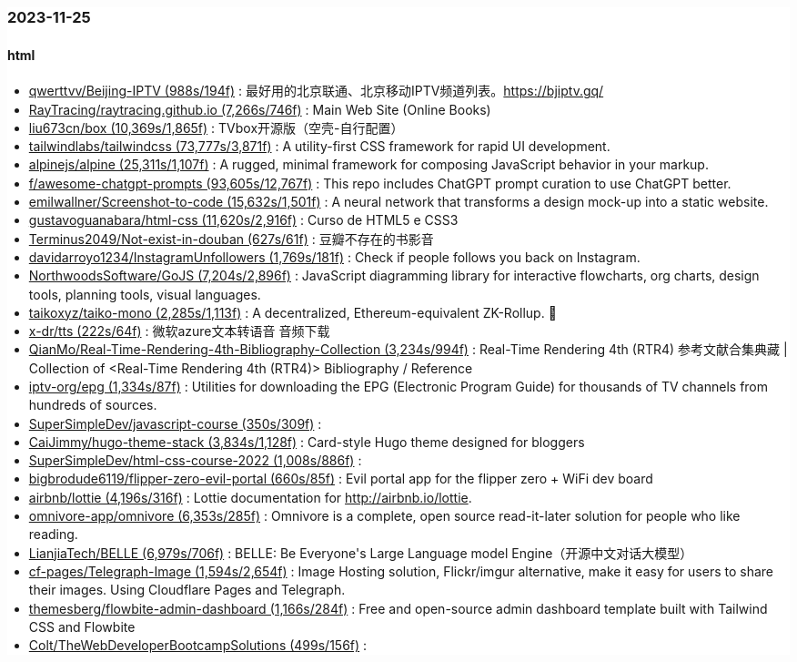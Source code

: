 ### 2023-11-25

#### html
* [qwerttvv/Beijing-IPTV (988s/194f)](https://github.com/qwerttvv/Beijing-IPTV) : 最好用的北京联通、北京移动IPTV频道列表。https://bjiptv.gq/
* [RayTracing/raytracing.github.io (7,266s/746f)](https://github.com/RayTracing/raytracing.github.io) : Main Web Site (Online Books)
* [liu673cn/box (10,369s/1,865f)](https://github.com/liu673cn/box) : TVbox开源版（空壳-自行配置）
* [tailwindlabs/tailwindcss (73,777s/3,871f)](https://github.com/tailwindlabs/tailwindcss) : A utility-first CSS framework for rapid UI development.
* [alpinejs/alpine (25,311s/1,107f)](https://github.com/alpinejs/alpine) : A rugged, minimal framework for composing JavaScript behavior in your markup.
* [f/awesome-chatgpt-prompts (93,605s/12,767f)](https://github.com/f/awesome-chatgpt-prompts) : This repo includes ChatGPT prompt curation to use ChatGPT better.
* [emilwallner/Screenshot-to-code (15,632s/1,501f)](https://github.com/emilwallner/Screenshot-to-code) : A neural network that transforms a design mock-up into a static website.
* [gustavoguanabara/html-css (11,620s/2,916f)](https://github.com/gustavoguanabara/html-css) : Curso de HTML5 e CSS3
* [Terminus2049/Not-exist-in-douban (627s/61f)](https://github.com/Terminus2049/Not-exist-in-douban) : 豆瓣不存在的书影音
* [davidarroyo1234/InstagramUnfollowers (1,769s/181f)](https://github.com/davidarroyo1234/InstagramUnfollowers) : Check if people follows you back on Instagram.
* [NorthwoodsSoftware/GoJS (7,204s/2,896f)](https://github.com/NorthwoodsSoftware/GoJS) : JavaScript diagramming library for interactive flowcharts, org charts, design tools, planning tools, visual languages.
* [taikoxyz/taiko-mono (2,285s/1,113f)](https://github.com/taikoxyz/taiko-mono) : A decentralized, Ethereum-equivalent ZK-Rollup. 🥁
* [x-dr/tts (222s/64f)](https://github.com/x-dr/tts) : 微软azure文本转语音 音频下载
* [QianMo/Real-Time-Rendering-4th-Bibliography-Collection (3,234s/994f)](https://github.com/QianMo/Real-Time-Rendering-4th-Bibliography-Collection) : Real-Time Rendering 4th (RTR4) 参考文献合集典藏 | Collection of <Real-Time Rendering 4th (RTR4)> Bibliography / Reference
* [iptv-org/epg (1,334s/87f)](https://github.com/iptv-org/epg) : Utilities for downloading the EPG (Electronic Program Guide) for thousands of TV channels from hundreds of sources.
* [SuperSimpleDev/javascript-course (350s/309f)](https://github.com/SuperSimpleDev/javascript-course) : 
* [CaiJimmy/hugo-theme-stack (3,834s/1,128f)](https://github.com/CaiJimmy/hugo-theme-stack) : Card-style Hugo theme designed for bloggers
* [SuperSimpleDev/html-css-course-2022 (1,008s/886f)](https://github.com/SuperSimpleDev/html-css-course-2022) : 
* [bigbrodude6119/flipper-zero-evil-portal (660s/85f)](https://github.com/bigbrodude6119/flipper-zero-evil-portal) : Evil portal app for the flipper zero + WiFi dev board
* [airbnb/lottie (4,196s/316f)](https://github.com/airbnb/lottie) : Lottie documentation for http://airbnb.io/lottie.
* [omnivore-app/omnivore (6,353s/285f)](https://github.com/omnivore-app/omnivore) : Omnivore is a complete, open source read-it-later solution for people who like reading.
* [LianjiaTech/BELLE (6,979s/706f)](https://github.com/LianjiaTech/BELLE) : BELLE: Be Everyone's Large Language model Engine（开源中文对话大模型）
* [cf-pages/Telegraph-Image (1,594s/2,654f)](https://github.com/cf-pages/Telegraph-Image) : Image Hosting solution, Flickr/imgur alternative, make it easy for users to share their images. Using Cloudflare Pages and Telegraph.
* [themesberg/flowbite-admin-dashboard (1,166s/284f)](https://github.com/themesberg/flowbite-admin-dashboard) : Free and open-source admin dashboard template built with Tailwind CSS and Flowbite
* [Colt/TheWebDeveloperBootcampSolutions (499s/156f)](https://github.com/Colt/TheWebDeveloperBootcampSolutions) : 
